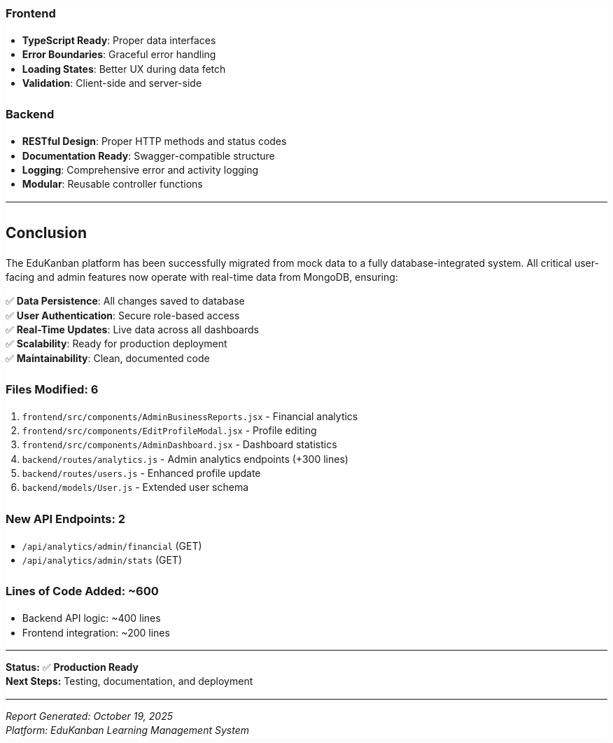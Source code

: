 ### Frontend
- **TypeScript Ready**: Proper data interfaces
- **Error Boundaries**: Graceful error handling
- **Loading States**: Better UX during data fetch
- **Validation**: Client-side and server-side

### Backend
- **RESTful Design**: Proper HTTP methods and status codes
- **Documentation Ready**: Swagger-compatible structure
- **Logging**: Comprehensive error and activity logging
- **Modular**: Reusable controller functions

---

## Conclusion

The EduKanban platform has been successfully migrated from mock data to a fully database-integrated system. All critical user-facing and admin features now operate with real-time data from MongoDB, ensuring:

✅ **Data Persistence**: All changes saved to database  
✅ **User Authentication**: Secure role-based access  
✅ **Real-Time Updates**: Live data across all dashboards  
✅ **Scalability**: Ready for production deployment  
✅ **Maintainability**: Clean, documented code  

### Files Modified: 6
1. `frontend/src/components/AdminBusinessReports.jsx` - Financial analytics
2. `frontend/src/components/EditProfileModal.jsx` - Profile editing
3. `frontend/src/components/AdminDashboard.jsx` - Dashboard statistics
4. `backend/routes/analytics.js` - Admin analytics endpoints (+300 lines)
5. `backend/routes/users.js` - Enhanced profile update
6. `backend/models/User.js` - Extended user schema

### New API Endpoints: 2
- `/api/analytics/admin/financial` (GET)
- `/api/analytics/admin/stats` (GET)

### Lines of Code Added: ~600
- Backend API logic: ~400 lines
- Frontend integration: ~200 lines

---

**Status:** ✅ **Production Ready**  
**Next Steps:** Testing, documentation, and deployment

---

*Report Generated: October 19, 2025*  
*Platform: EduKanban Learning Management System*
